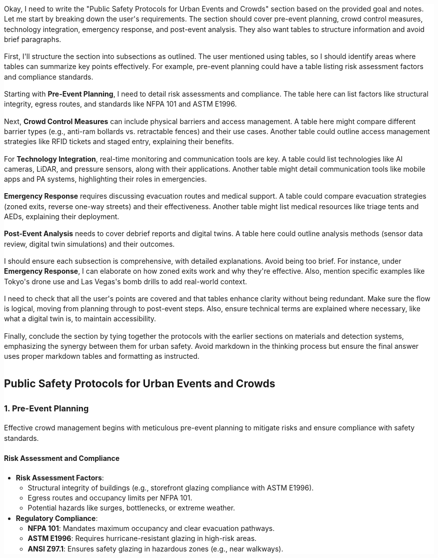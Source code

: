 Okay, I need to write the "Public Safety Protocols for Urban Events and Crowds" section based on the provided goal and notes. Let me start by breaking down the user's requirements. The section should cover pre-event planning, crowd control measures, technology integration, emergency response, and post-event analysis. They also want tables to structure information and avoid brief paragraphs.

First, I'll structure the section into subsections as outlined. The user mentioned using tables, so I should identify areas where tables can summarize key points effectively. For example, pre-event planning could have a table listing risk assessment factors and compliance standards. 

Starting with **Pre-Event Planning**, I need to detail risk assessments and compliance. The table here can list factors like structural integrity, egress routes, and standards like NFPA 101 and ASTM E1996. 

Next, **Crowd Control Measures** can include physical barriers and access management. A table here might compare different barrier types (e.g., anti-ram bollards vs. retractable fences) and their use cases. Another table could outline access management strategies like RFID tickets and staged entry, explaining their benefits.

For **Technology Integration**, real-time monitoring and communication tools are key. A table could list technologies like AI cameras, LiDAR, and pressure sensors, along with their applications. Another table might detail communication tools like mobile apps and PA systems, highlighting their roles in emergencies.

**Emergency Response** requires discussing evacuation routes and medical support. A table could compare evacuation strategies (zoned exits, reverse one-way streets) and their effectiveness. Another table might list medical resources like triage tents and AEDs, explaining their deployment.

**Post-Event Analysis** needs to cover debrief reports and digital twins. A table here could outline analysis methods (sensor data review, digital twin simulations) and their outcomes.

I should ensure each subsection is comprehensive, with detailed explanations. Avoid being too brief. For instance, under **Emergency Response**, I can elaborate on how zoned exits work and why they're effective. Also, mention specific examples like Tokyo's drone use and Las Vegas's bomb drills to add real-world context.

I need to check that all the user's points are covered and that tables enhance clarity without being redundant. Make sure the flow is logical, moving from planning through to post-event steps. Also, ensure technical terms are explained where necessary, like what a digital twin is, to maintain accessibility.

Finally, conclude the section by tying together the protocols with the earlier sections on materials and detection systems, emphasizing the synergy between them for urban safety. Avoid markdown in the thinking process but ensure the final answer uses proper markdown tables and formatting as instructed.
</think>

## Public Safety Protocols for Urban Events and Crowds  

### **1. Pre-Event Planning**  
Effective crowd management begins with meticulous pre-event planning to mitigate risks and ensure compliance with safety standards.  

#### **Risk Assessment and Compliance**  
- **Risk Assessment Factors**:  
  - Structural integrity of buildings (e.g., storefront glazing compliance with ASTM E1996).  
  - Egress routes and occupancy limits per NFPA 101.  
  - Potential hazards like surges, bottlenecks, or extreme weather.  
- **Regulatory Compliance**:  
  - **NFPA 101**: Mandates maximum occupancy and clear evacuation pathways.  
  - **ASTM E1996**: Requires hurricane-resistant glazing in high-risk areas.  
  - **ANSI Z97.1**: Ensures safety glazing in hazardous zones (e.g., near walkways).  
